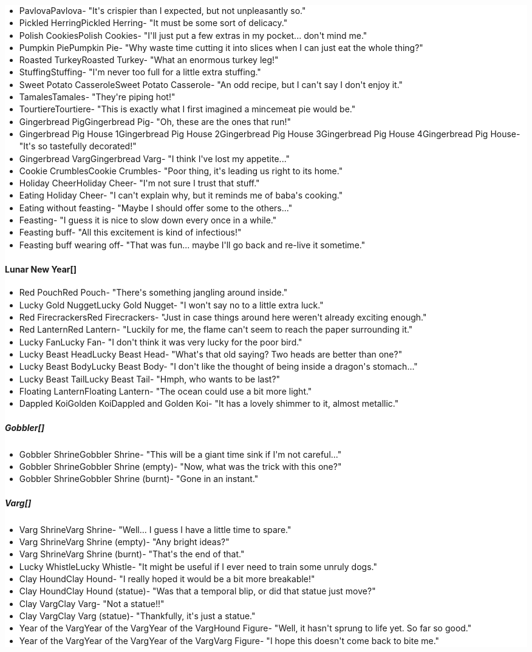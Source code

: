 * PavlovaPavlova- "It's crispier than I expected, but not unpleasantly so."
* Pickled HerringPickled Herring- "It must be some sort of delicacy."
* Polish CookiesPolish Cookies- "I'll just put a few extras in my pocket... don't mind me."
* Pumpkin PiePumpkin Pie- "Why waste time cutting it into slices when I can just eat the whole thing?"
* Roasted TurkeyRoasted Turkey- "What an enormous turkey leg!"
* StuffingStuffing- "I'm never too full for a little extra stuffing."
* Sweet Potato CasseroleSweet Potato Casserole- "An odd recipe, but I can't say I don't enjoy it."
* TamalesTamales- "They're piping hot!"
* TourtiereTourtiere- "This is exactly what I first imagined a mincemeat pie would be."
* Gingerbread PigGingerbread Pig- "Oh, these are the ones that run!"
* Gingerbread Pig House 1Gingerbread Pig House 2Gingerbread Pig House 3Gingerbread Pig House 4Gingerbread Pig House- "It's so tastefully decorated!"
* Gingerbread VargGingerbread Varg- "I think I've lost my appetite..."
* Cookie CrumblesCookie Crumbles- "Poor thing, it's leading us right to its home."
* Holiday CheerHoliday Cheer- "I'm not sure I trust that stuff."
* Eating Holiday Cheer- "I can't explain why, but it reminds me of baba's cooking."
* Eating without feasting- "Maybe I should offer some to the others..."
* Feasting- "I guess it is nice to slow down every once in a while."
* Feasting buff- "All this excitement is kind of infectious!"
* Feasting buff wearing off- "That was fun... maybe I'll go back and re-live it sometime."

#### Lunar New Year[]

* Red PouchRed Pouch- "There's something jangling around inside."
* Lucky Gold NuggetLucky Gold Nugget- "I won't say no to a little extra luck."
* Red FirecrackersRed Firecrackers- "Just in case things around here weren't already exciting enough."
* Red LanternRed Lantern- "Luckily for me, the flame can't seem to reach the paper surrounding it."
* Lucky FanLucky Fan- "I don't think it was very lucky for the poor bird."
* Lucky Beast HeadLucky Beast Head- "What's that old saying? Two heads are better than one?"
* Lucky Beast BodyLucky Beast Body- "I don't like the thought of being inside a dragon's stomach..."
* Lucky Beast TailLucky Beast Tail- "Hmph, who wants to be last?"
* Floating LanternFloating Lantern- "The ocean could use a bit more light."
* Dappled KoiGolden KoiDappled and Golden Koi- "It has a lovely shimmer to it, almost metallic."

##### Gobbler[]

* Gobbler ShrineGobbler Shrine- "This will be a giant time sink if I'm not careful..."
* Gobbler ShrineGobbler Shrine (empty)- "Now, what was the trick with this one?"
* Gobbler ShrineGobbler Shrine (burnt)- "Gone in an instant."

##### Varg[]

* Varg ShrineVarg Shrine- "Well... I guess I have a little time to spare."
* Varg ShrineVarg Shrine (empty)- "Any bright ideas?"
* Varg ShrineVarg Shrine (burnt)- "That's the end of that."
* Lucky WhistleLucky Whistle- "It might be useful if I ever need to train some unruly dogs."
* Clay HoundClay Hound- "I really hoped it would be a bit more breakable!"
* Clay HoundClay Hound (statue)- "Was that a temporal blip, or did that statue just move?"
* Clay VargClay Varg- "Not a statue!!"
* Clay VargClay Varg (statue)- "Thankfully, it's just a statue."
* Year of the VargYear of the VargYear of the VargHound Figure- "Well, it hasn't sprung to life yet. So far so good."
* Year of the VargYear of the VargYear of the VargVarg Figure- "I hope this doesn't come back to bite me."
